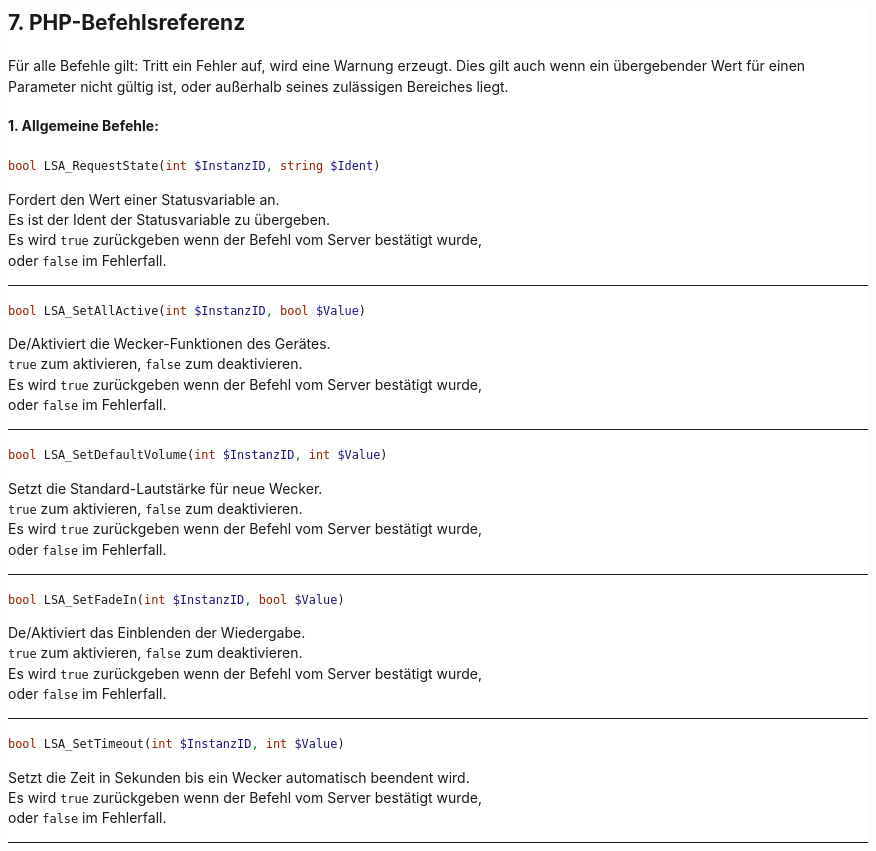 ## 7. PHP-Befehlsreferenz

Für alle Befehle gilt: Tritt ein Fehler auf, wird eine Warnung erzeugt.
Dies gilt auch wenn ein übergebender Wert für einen Parameter nicht gültig ist, oder außerhalb seines zulässigen Bereiches liegt.  

#### 1. Allgemeine Befehle:

```php
bool LSA_RequestState(int $InstanzID, string $Ident)
```
Fordert den Wert einer Statusvariable an.  
Es ist der Ident der Statusvariable zu übergeben.  
Es wird `true` zurückgeben wenn der Befehl vom Server bestätigt wurde,  
oder `false` im Fehlerfall.  

---

```php
bool LSA_SetAllActive(int $InstanzID, bool $Value)
```
De/Aktiviert die Wecker-Funktionen des Gerätes.  
`true` zum aktivieren, `false` zum deaktivieren.  
Es wird `true` zurückgeben wenn der Befehl vom Server bestätigt wurde,  
oder `false` im Fehlerfall.  

---

```php
bool LSA_SetDefaultVolume(int $InstanzID, int $Value)
```
Setzt die Standard-Lautstärke für neue Wecker.  
`true` zum aktivieren, `false` zum deaktivieren.  
Es wird `true` zurückgeben wenn der Befehl vom Server bestätigt wurde,  
oder `false` im Fehlerfall.  

---

```php
bool LSA_SetFadeIn(int $InstanzID, bool $Value)
```
De/Aktiviert das Einblenden der Wiedergabe.  
`true` zum aktivieren, `false` zum deaktivieren.  
Es wird `true` zurückgeben wenn der Befehl vom Server bestätigt wurde,  
oder `false` im Fehlerfall.  

---

```php
bool LSA_SetTimeout(int $InstanzID, int $Value)
```
Setzt die Zeit in Sekunden bis ein Wecker automatisch beendent wird.  
Es wird `true` zurückgeben wenn der Befehl vom Server bestätigt wurde,  
oder `false` im Fehlerfall.  

---
